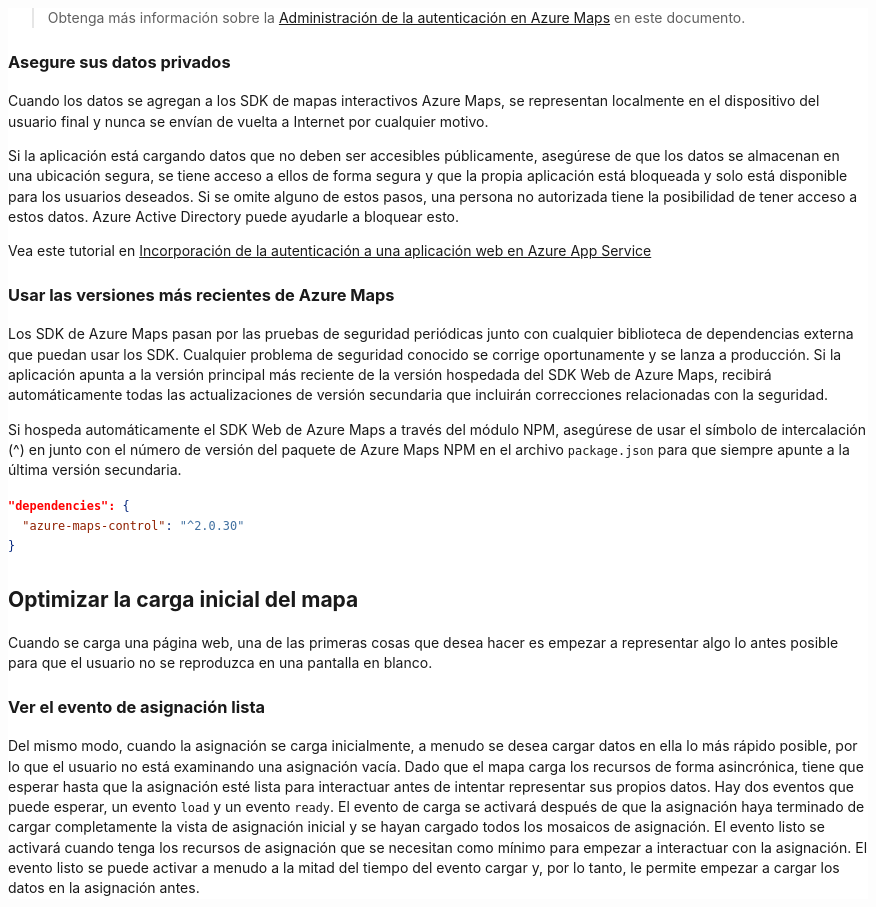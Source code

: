 > Obtenga más información sobre la [Administración de la autenticación en Azure Maps](how-to-manage-authentication.md) en este documento.

### <a name="secure-your-private-data"></a>Asegure sus datos privados

Cuando los datos se agregan a los SDK de mapas interactivos Azure Maps, se representan localmente en el dispositivo del usuario final y nunca se envían de vuelta a Internet por cualquier motivo.

Si la aplicación está cargando datos que no deben ser accesibles públicamente, asegúrese de que los datos se almacenan en una ubicación segura, se tiene acceso a ellos de forma segura y que la propia aplicación está bloqueada y solo está disponible para los usuarios deseados. Si se omite alguno de estos pasos, una persona no autorizada tiene la posibilidad de tener acceso a estos datos. Azure Active Directory puede ayudarle a bloquear esto.

Vea este tutorial en [Incorporación de la autenticación a una aplicación web en Azure App Service](https://docs.microsoft.com/azure/app-service/scenario-secure-app-authentication-app-service)

### <a name="use-the-latest-versions-of-azure-maps"></a>Usar las versiones más recientes de Azure Maps

Los SDK de Azure Maps pasan por las pruebas de seguridad periódicas junto con cualquier biblioteca de dependencias externa que puedan usar los SDK. Cualquier problema de seguridad conocido se corrige oportunamente y se lanza a producción. Si la aplicación apunta a la versión principal más reciente de la versión hospedada del SDK Web de Azure Maps, recibirá automáticamente todas las actualizaciones de versión secundaria que incluirán correcciones relacionadas con la seguridad.

Si hospeda automáticamente el SDK Web de Azure Maps a través del módulo NPM, asegúrese de usar el símbolo de intercalación (^) en junto con el número de versión del paquete de Azure Maps NPM en el archivo `package.json` para que siempre apunte a la última versión secundaria.

```json
"dependencies": {
  "azure-maps-control": "^2.0.30"
}
```

## <a name="optimize-initial-map-load"></a>Optimizar la carga inicial del mapa

Cuando se carga una página web, una de las primeras cosas que desea hacer es empezar a representar algo lo antes posible para que el usuario no se reproduzca en una pantalla en blanco.

### <a name="watch-the-maps-ready-event"></a>Ver el evento de asignación lista

Del mismo modo, cuando la asignación se carga inicialmente, a menudo se desea cargar datos en ella lo más rápido posible, por lo que el usuario no está examinando una asignación vacía. Dado que el mapa carga los recursos de forma asincrónica, tiene que esperar hasta que la asignación esté lista para interactuar antes de intentar representar sus propios datos. Hay dos eventos que puede esperar, un evento `load` y un evento `ready`. El evento de carga se activará después de que la asignación haya terminado de cargar completamente la vista de asignación inicial y se hayan cargado todos los mosaicos de asignación. El evento listo se activará cuando tenga los recursos de asignación que se necesitan como mínimo para empezar a interactuar con la asignación. El evento listo se puede activar a menudo a la mitad del tiempo del evento cargar y, por lo tanto, le permite empezar a cargar los datos en la asignación antes.

